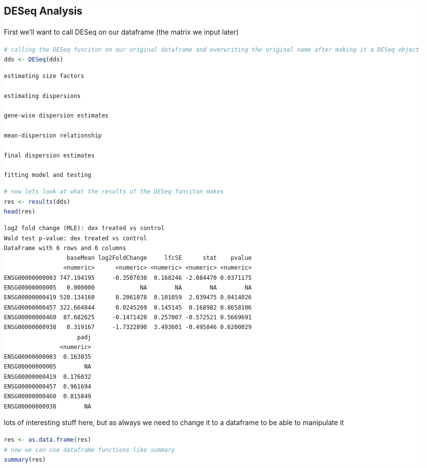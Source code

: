 ## DESeq Analysis

First we’ll want to call DESeq on our dataframe (the matrix we input
later)

``` r
# calling the DESeq funciton on our original dataframe and overwriting the original name after making it a DESeq object
dds <- DESeq(dds)
```

    estimating size factors

    estimating dispersions

    gene-wise dispersion estimates

    mean-dispersion relationship

    final dispersion estimates

    fitting model and testing

``` r
# now lets look at what the results of the DESeq funciton makes
res <- results(dds)
head(res)
```

    log2 fold change (MLE): dex treated vs control 
    Wald test p-value: dex treated vs control 
    DataFrame with 6 rows and 6 columns
                      baseMean log2FoldChange     lfcSE      stat    pvalue
                     <numeric>      <numeric> <numeric> <numeric> <numeric>
    ENSG00000000003 747.194195     -0.3507030  0.168246 -2.084470 0.0371175
    ENSG00000000005   0.000000             NA        NA        NA        NA
    ENSG00000000419 520.134160      0.2061078  0.101059  2.039475 0.0414026
    ENSG00000000457 322.664844      0.0245269  0.145145  0.168982 0.8658106
    ENSG00000000460  87.682625     -0.1471420  0.257007 -0.572521 0.5669691
    ENSG00000000938   0.319167     -1.7322890  3.493601 -0.495846 0.6200029
                         padj
                    <numeric>
    ENSG00000000003  0.163035
    ENSG00000000005        NA
    ENSG00000000419  0.176032
    ENSG00000000457  0.961694
    ENSG00000000460  0.815849
    ENSG00000000938        NA

lots of interesting stuff here, but as always we need to change it to a
dataframe to be able to manipulate it

``` r
res <- as.data.frame(res)
# now we can use dataframe functions like summary
summary(res)
```
